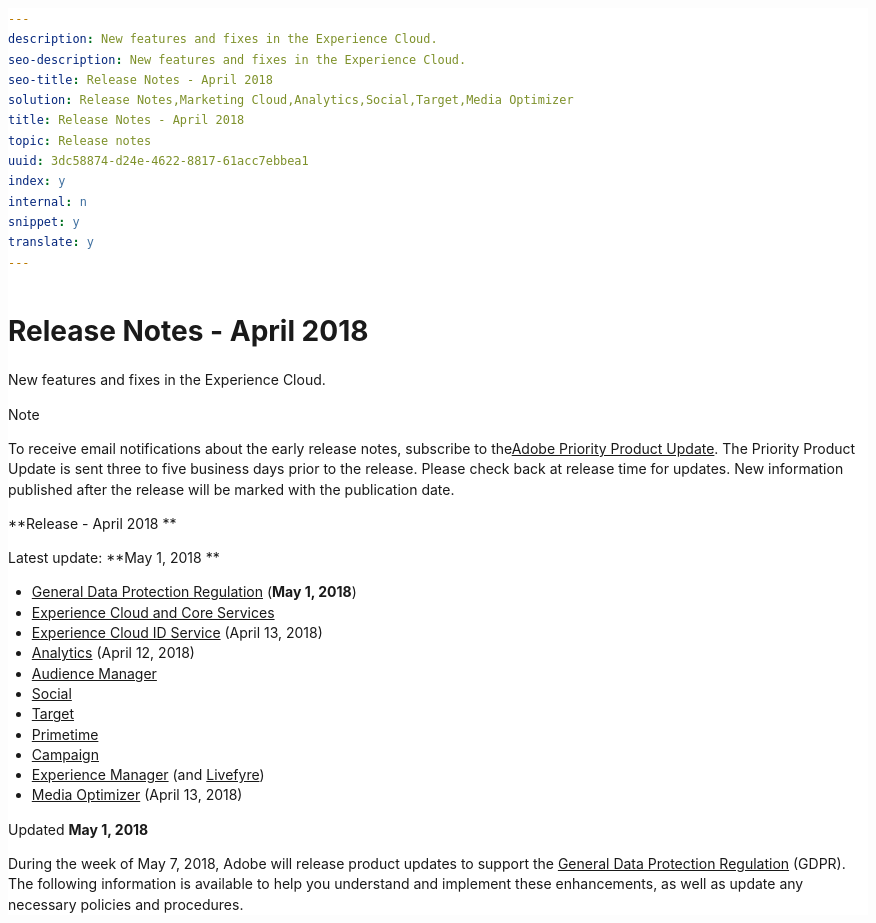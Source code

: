 ```yaml
---
description: New features and fixes in the Experience Cloud.
seo-description: New features and fixes in the Experience Cloud.
seo-title: Release Notes - April 2018
solution: Release Notes,Marketing Cloud,Analytics,Social,Target,Media Optimizer
title: Release Notes - April 2018
topic: Release notes
uuid: 3dc58874-d24e-4622-8817-61acc7ebbea1
index: y
internal: n
snippet: y
translate: y
---
```


# Release Notes - April 2018

New features and fixes in the Experience Cloud.




>[!NOTE]
>
>To receive email notifications about the early release notes, subscribe to the[Adobe Priority Product Update](https://www.adobe.com/subscription/priority-product-update.html). The Priority Product Update is sent three to five business days prior to the release. Please check back at release time for updates. New information published after the release will be marked with the publication date. 



**Release - April 2018 ** 

Latest update: **May 1, 2018 ** 

* [General Data Protection Regulation](../../c_legacy_releases/2018/04122018.md#gdpr) (**May 1, 2018**)
* [Experience Cloud and Core Services](../../c_legacy_releases/2018/04122018.md#coreservices)
* [Experience Cloud ID Service](../../c_legacy_releases/2018/04122018.md#mcvid) (April 13, 2018)
* [Analytics](../../c_legacy_releases/2018/04122018.md#analytics) (April 12, 2018)
* [Audience Manager](../../c_legacy_releases/2018/04122018.md#aam)
* [Social](../../c_legacy_releases/2018/04122018.md#social)
* [Target](../../c_legacy_releases/2018/04122018.md#target)
* [Primetime](../../c_legacy_releases/2018/04122018.md#primetime)
* [Campaign](../../c_legacy_releases/2018/04122018.md#campaign)
* [Experience Manager](../../c_legacy_releases/2018/04122018.md#experiencemanager) (and [Livefyre](../../c_legacy_releases/2018/04122018.md#livefyre))
* [Media Optimizer](../../c_legacy_releases/2018/04122018.md#mediaoptimizer) (April 13, 2018)

Updated **May 1, 2018** 

During the week of May 7, 2018, Adobe will release product updates to support the [General Data Protection Regulation](https://www.eugdpr.org) (GDPR). The following information is available to help you understand and implement these enhancements, as well as update any necessary policies and procedures. 

